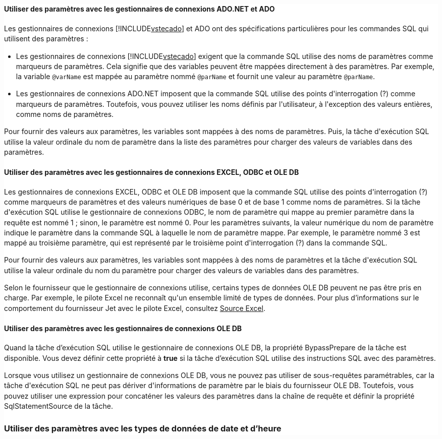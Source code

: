 #### <a name="use-parameters-with-adonet-and-ado-connection-managers"></a>Utiliser des paramètres avec les gestionnaires de connexions ADO.NET et ADO  
 Les gestionnaires de connexions [!INCLUDE[vstecado](../../includes/vstecado-md.md)] et ADO ont des spécifications particulières pour les commandes SQL qui utilisent des paramètres :  
  
-   Les gestionnaires de connexions [!INCLUDE[vstecado](../../includes/vstecado-md.md)] exigent que la commande SQL utilise des noms de paramètres comme marqueurs de paramètres. Cela signifie que des variables peuvent être mappées directement à des paramètres. Par exemple, la variable `@varName` est mappée au paramètre nommé `@parName` et fournit une valeur au paramètre `@parName`.  
  
-   Les gestionnaires de connexions ADO.NET imposent que la commande SQL utilise des points d'interrogation (?) comme marqueurs de paramètres. Toutefois, vous pouvez utiliser les noms définis par l'utilisateur, à l'exception des valeurs entières, comme noms de paramètres.  
  
 Pour fournir des valeurs aux paramètres, les variables sont mappées à des noms de paramètres. Puis, la tâche d'exécution SQL utilise la valeur ordinale du nom de paramètre dans la liste des paramètres pour charger des valeurs de variables dans des paramètres.  
  
#### <a name="use-parameters-with-excel-odbc-and-ole-db-connection-managers"></a>Utiliser des paramètres avec les gestionnaires de connexions EXCEL, ODBC et OLE DB  
 Les gestionnaires de connexions EXCEL, ODBC et OLE DB imposent que la commande SQL utilise des points d'interrogation (?) comme marqueurs de paramètres et des valeurs numériques de base 0 et de base 1 comme noms de paramètres. Si la tâche d'exécution SQL utilise le gestionnaire de connexions ODBC, le nom de paramètre qui mappe au premier paramètre dans la requête est nommé 1 ; sinon, le paramètre est nommé 0. Pour les paramètres suivants, la valeur numérique du nom de paramètre indique le paramètre dans la commande SQL à laquelle le nom de paramètre mappe. Par exemple, le paramètre nommé 3 est mappé au troisième paramètre, qui est représenté par le troisième point d'interrogation (?) dans la commande SQL.  
  
 Pour fournir des valeurs aux paramètres, les variables sont mappées à des noms de paramètres et la tâche d'exécution SQL utilise la valeur ordinale du nom du paramètre pour charger des valeurs de variables dans des paramètres.  
  
 Selon le fournisseur que le gestionnaire de connexions utilise, certains types de données OLE DB peuvent ne pas être pris en charge. Par exemple, le pilote Excel ne reconnaît qu'un ensemble limité de types de données. Pour plus d’informations sur le comportement du fournisseur Jet avec le pilote Excel, consultez [Source Excel](../../integration-services/data-flow/excel-source.md).  
  
#### <a name="use-parameters-with-ole-db-connection-managers"></a>Utiliser des paramètres avec les gestionnaires de connexions OLE DB  
 Quand la tâche d’exécution SQL utilise le gestionnaire de connexions OLE DB, la propriété BypassPrepare de la tâche est disponible. Vous devez définir cette propriété à **true** si la tâche d’exécution SQL utilise des instructions SQL avec des paramètres.  
  
 Lorsque vous utilisez un gestionnaire de connexions OLE DB, vous ne pouvez pas utiliser de sous-requêtes paramétrables, car la tâche d'exécution SQL ne peut pas dériver d'informations de paramètre par le biais du fournisseur OLE DB. Toutefois, vous pouvez utiliser une expression pour concaténer les valeurs des paramètres dans la chaîne de requête et définir la propriété SqlStatementSource de la tâche.  
  
###  <a name="Date_and_time_data_types"></a> Utiliser des paramètres avec les types de données de date et d’heure  
  
